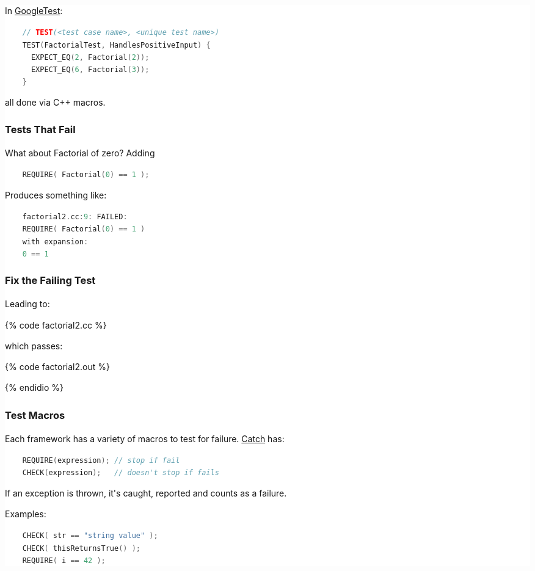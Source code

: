 In [GoogleTest][GoogleTest]:

``` cpp
    // TEST(<test case name>, <unique test name>)
    TEST(FactorialTest, HandlesPositiveInput) {
      EXPECT_EQ(2, Factorial(2));
      EXPECT_EQ(6, Factorial(3));
    }
```

all done via C++ macros.


### Tests That Fail

What about Factorial of zero?
Adding

``` cpp
    REQUIRE( Factorial(0) == 1 );
```

Produces something like:

``` cpp
    factorial2.cc:9: FAILED:
    REQUIRE( Factorial(0) == 1 )
    with expansion:
    0 == 1
```

### Fix the Failing Test

Leading to:

{% code factorial2.cc %}

which passes:

{% code factorial2.out %}

{% endidio %}


### Test Macros

Each framework has a variety of macros to test for failure. [Catch][Catch] has:

``` cpp
    REQUIRE(expression); // stop if fail
    CHECK(expression);   // doesn't stop if fails
```

If an exception is thrown, it's caught, reported and counts as a failure.

Examples:

``` cpp
    CHECK( str == "string value" );
    CHECK( thisReturnsTrue() );
    REQUIRE( i == 42 );
```


[GoogleTest]: https://code.google.com/p/googletest/
[QTestLib]: http://qt-project.org/doc/qt-4.8/qtestlib-manual.html
[CppUnit]: http://sourceforge.net/projects/cppunit/
[CppTest]: http://cpptest.sourceforge.net/
[Catch]: https://github.com/philsquared/Catch
[BoostTest]: http://www.boost.org/doc/libs/1_57_0/libs/test/doc/html/index.html
[GoogleTestPrimer]: https://code.google.com/p/googletest/wiki/V1_7_Primer
[CatchTutorial]: https://github.com/philsquared/Catch/blob/master/docs/tutorial.md
